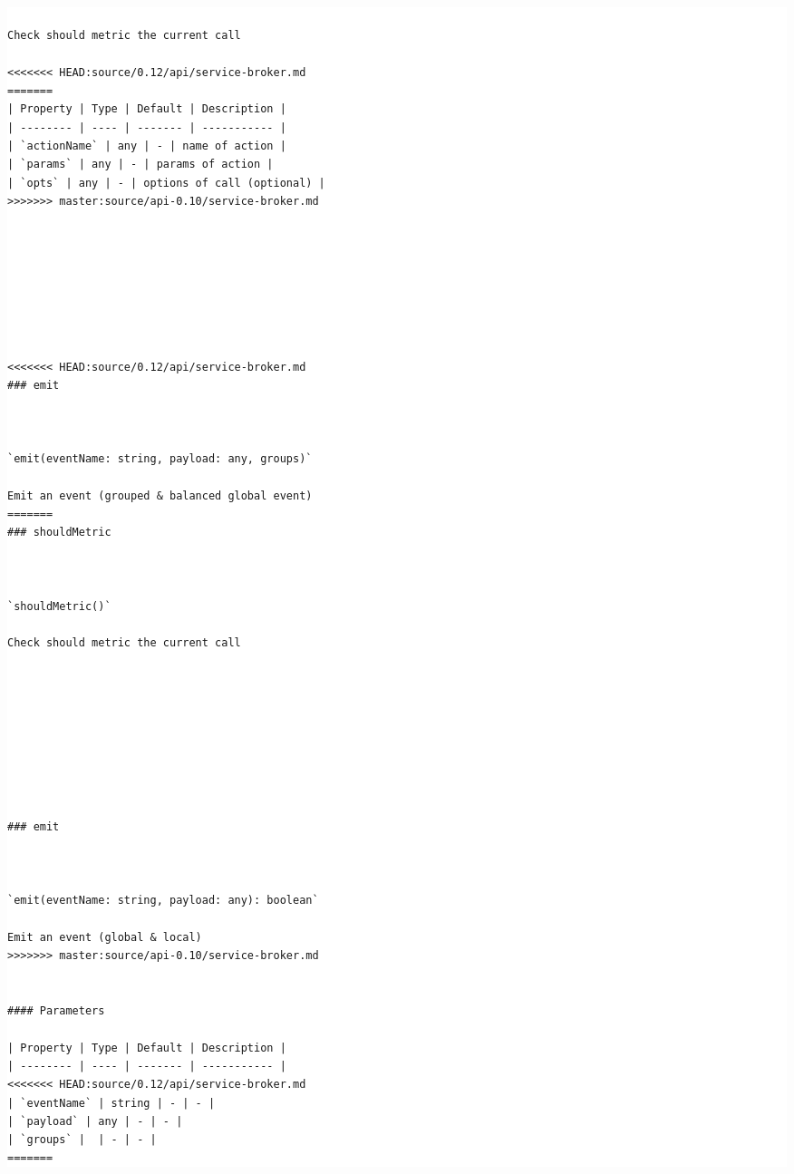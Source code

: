 ```

Check should metric the current call

<<<<<<< HEAD:source/0.12/api/service-broker.md
=======
| Property | Type | Default | Description |
| -------- | ---- | ------- | ----------- |
| `actionName` | any | - | name of action |
| `params` | any | - | params of action |
| `opts` | any | - | options of call (optional) |
>>>>>>> master:source/api-0.10/service-broker.md








<<<<<<< HEAD:source/0.12/api/service-broker.md
### emit



`emit(eventName: string, payload: any, groups)`

Emit an event (grouped & balanced global event)
=======
### shouldMetric



`shouldMetric()`

Check should metric the current call









### emit



`emit(eventName: string, payload: any): boolean`

Emit an event (global & local)
>>>>>>> master:source/api-0.10/service-broker.md


#### Parameters

| Property | Type | Default | Description |
| -------- | ---- | ------- | ----------- |
<<<<<<< HEAD:source/0.12/api/service-broker.md
| `eventName` | string | - | - |
| `payload` | any | - | - |
| `groups` |  | - | - |
=======
```